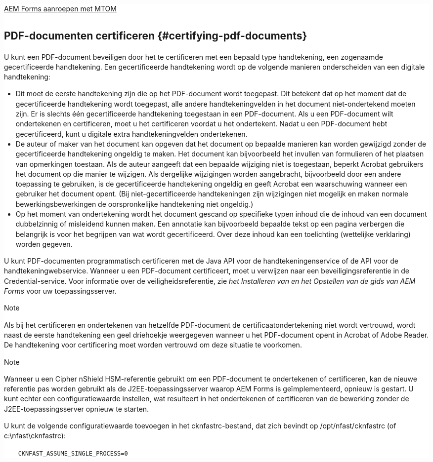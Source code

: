 [AEM Forms aanroepen met MTOM](/help/forms/developing/invoking-aem-forms-using-web.md#invoking-aem-forms-using-mtom)

## PDF-documenten certificeren {#certifying-pdf-documents}

U kunt een PDF-document beveiligen door het te certificeren met een bepaald type handtekening, een zogenaamde gecertificeerde handtekening. Een gecertificeerde handtekening wordt op de volgende manieren onderscheiden van een digitale handtekening:

* Dit moet de eerste handtekening zijn die op het PDF-document wordt toegepast. Dit betekent dat op het moment dat de gecertificeerde handtekening wordt toegepast, alle andere handtekeningvelden in het document niet-ondertekend moeten zijn. Er is slechts één gecertificeerde handtekening toegestaan in een PDF-document. Als u een PDF-document wilt ondertekenen en certificeren, moet u het certificeren voordat u het ondertekent. Nadat u een PDF-document hebt gecertificeerd, kunt u digitale extra handtekeningvelden ondertekenen.
* De auteur of maker van het document kan opgeven dat het document op bepaalde manieren kan worden gewijzigd zonder de gecertificeerde handtekening ongeldig te maken. Het document kan bijvoorbeeld het invullen van formulieren of het plaatsen van opmerkingen toestaan. Als de auteur aangeeft dat een bepaalde wijziging niet is toegestaan, beperkt Acrobat gebruikers het document op die manier te wijzigen. Als dergelijke wijzigingen worden aangebracht, bijvoorbeeld door een andere toepassing te gebruiken, is de gecertificeerde handtekening ongeldig en geeft Acrobat een waarschuwing wanneer een gebruiker het document opent. (Bij niet-gecertificeerde handtekeningen zijn wijzigingen niet mogelijk en maken normale bewerkingsbewerkingen de oorspronkelijke handtekening niet ongeldig.)
* Op het moment van ondertekening wordt het document gescand op specifieke typen inhoud die de inhoud van een document dubbelzinnig of misleidend kunnen maken. Een annotatie kan bijvoorbeeld bepaalde tekst op een pagina verbergen die belangrijk is voor het begrijpen van wat wordt gecertificeerd. Over deze inhoud kan een toelichting (wettelijke verklaring) worden gegeven.

U kunt PDF-documenten programmatisch certificeren met de Java API voor de handtekeningenservice of de API voor de handtekeningwebservice. Wanneer u een PDF-document certificeert, moet u verwijzen naar een beveiligingsreferentie in de Credential-service. Voor informatie over de veiligheidsreferentie, zie *het Installeren van en het Opstellen van de gids van AEM Forms* voor uw toepassingsserver.

>[!NOTE]
>
>Als bij het certificeren en ondertekenen van hetzelfde PDF-document de certificaatondertekening niet wordt vertrouwd, wordt naast de eerste handtekening een geel driehoekje weergegeven wanneer u het PDF-document opent in Acrobat of Adobe Reader. De handtekening voor certificering moet worden vertrouwd om deze situatie te voorkomen.

>[!NOTE]
>
>Wanneer u een Cipher nShield HSM-referentie gebruikt om een PDF-document te ondertekenen of certificeren, kan de nieuwe referentie pas worden gebruikt als de J2EE-toepassingsserver waarop AEM Forms is geïmplementeerd, opnieuw is gestart. U kunt echter een configuratiewaarde instellen, wat resulteert in het ondertekenen of certificeren van de bewerking zonder de J2EE-toepassingsserver opnieuw te starten.

U kunt de volgende configuratiewaarde toevoegen in het cknfastrc-bestand, dat zich bevindt op /opt/nfast/cknfastrc (of c:\nfast\cknfastrc):

```shell
    CKNFAST_ASSUME_SINGLE_PROCESS=0
```
